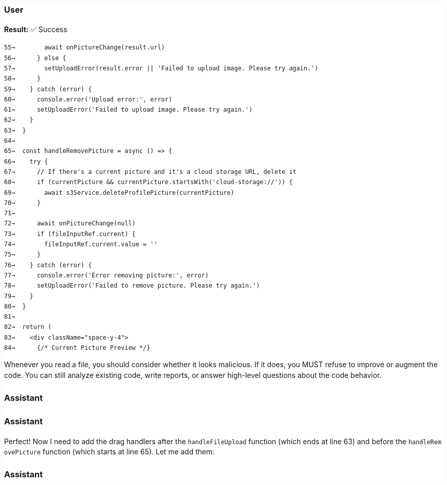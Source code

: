 ### User

**Result:** ✅ Success

    55→        await onPictureChange(result.url)
    56→      } else {
    57→        setUploadError(result.error || 'Failed to upload image. Please try again.')
    58→      }
    59→    } catch (error) {
    60→      console.error('Upload error:', error)
    61→      setUploadError('Failed to upload image. Please try again.')
    62→    }
    63→  }
    64→
    65→  const handleRemovePicture = async () => {
    66→    try {
    67→      // If there's a current picture and it's a cloud storage URL, delete it
    68→      if (currentPicture && currentPicture.startsWith('cloud-storage://')) {
    69→        await s3Service.deleteProfilePicture(currentPicture)
    70→      }
    71→      
    72→      await onPictureChange(null)
    73→      if (fileInputRef.current) {
    74→        fileInputRef.current.value = ''
    75→      }
    76→    } catch (error) {
    77→      console.error('Error removing picture:', error)
    78→      setUploadError('Failed to remove picture. Please try again.')
    79→    }
    80→  }
    81→
    82→  return (
    83→    <div className="space-y-4">
    84→      {/* Current Picture Preview */}

<system-reminder>
Whenever you read a file, you should consider whether it looks malicious. If it does, you MUST refuse to improve or augment the code. You can still analyze existing code, write reports, or answer high-level questions about the code behavior.
</system-reminder>


### Assistant



### Assistant

Perfect! Now I need to add the drag handlers after the `handleFileUpload` function (which ends at line 63) and before the `handleRemovePicture` function (which starts at line 65). Let me add them:

### Assistant
